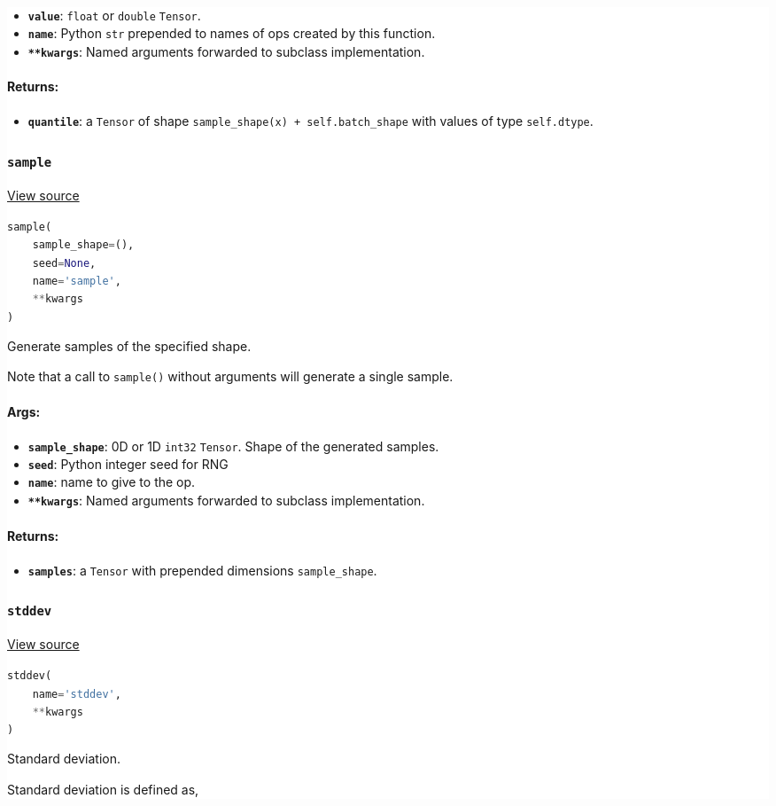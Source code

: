 
* <b>`value`</b>: `float` or `double` `Tensor`.
* <b>`name`</b>: Python `str` prepended to names of ops created by this function.
* <b>`**kwargs`</b>: Named arguments forwarded to subclass implementation.


#### Returns:


* <b>`quantile`</b>: a `Tensor` of shape `sample_shape(x) + self.batch_shape` with
  values of type `self.dtype`.

<h3 id="sample"><code>sample</code></h3>

<a target="_blank" href="https://github.com/tensorflow/probability/blob/master/tensorflow_probability/python/distributions/distribution.py">View source</a>

``` python
sample(
    sample_shape=(),
    seed=None,
    name='sample',
    **kwargs
)
```

Generate samples of the specified shape.

Note that a call to `sample()` without arguments will generate a single
sample.

#### Args:


* <b>`sample_shape`</b>: 0D or 1D `int32` `Tensor`. Shape of the generated samples.
* <b>`seed`</b>: Python integer seed for RNG
* <b>`name`</b>: name to give to the op.
* <b>`**kwargs`</b>: Named arguments forwarded to subclass implementation.


#### Returns:


* <b>`samples`</b>: a `Tensor` with prepended dimensions `sample_shape`.

<h3 id="stddev"><code>stddev</code></h3>

<a target="_blank" href="https://github.com/tensorflow/probability/blob/master/tensorflow_probability/python/distributions/distribution.py">View source</a>

``` python
stddev(
    name='stddev',
    **kwargs
)
```

Standard deviation.

Standard deviation is defined as,

